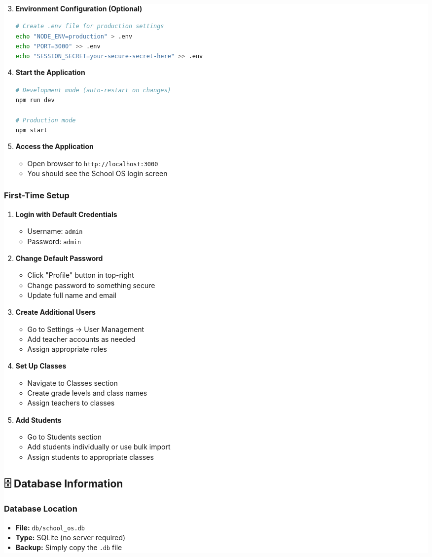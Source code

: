 3. **Environment Configuration (Optional)**
   ```bash
   # Create .env file for production settings
   echo "NODE_ENV=production" > .env
   echo "PORT=3000" >> .env
   echo "SESSION_SECRET=your-secure-secret-here" >> .env
   ```

4. **Start the Application**
   ```bash
   # Development mode (auto-restart on changes)
   npm run dev
   
   # Production mode
   npm start
   ```

5. **Access the Application**
   - Open browser to `http://localhost:3000`
   - You should see the School OS login screen

### First-Time Setup

1. **Login with Default Credentials**
   - Username: `admin`
   - Password: `admin`

2. **Change Default Password**
   - Click "Profile" button in top-right
   - Change password to something secure
   - Update full name and email

3. **Create Additional Users**
   - Go to Settings → User Management
   - Add teacher accounts as needed
   - Assign appropriate roles

4. **Set Up Classes**
   - Navigate to Classes section
   - Create grade levels and class names
   - Assign teachers to classes

5. **Add Students**
   - Go to Students section
   - Add students individually or use bulk import
   - Assign students to appropriate classes

## 🗄️ Database Information

### Database Location
- **File:** `db/school_os.db`
- **Type:** SQLite (no server required)
- **Backup:** Simply copy the `.db` file
